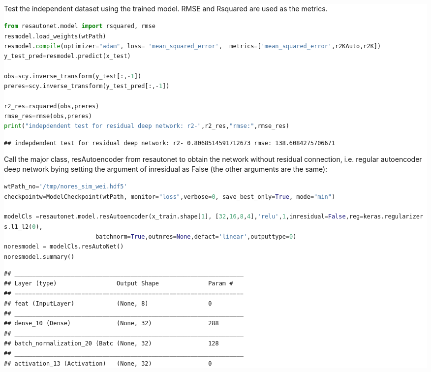 Test the independent dataset using the trained model. RMSE and Rsquared are used as the metrics.

``` python
from resautonet.model import rsquared, rmse 
resmodel.load_weights(wtPath)
resmodel.compile(optimizer="adam", loss= 'mean_squared_error',  metrics=['mean_squared_error',r2KAuto,r2K])
y_test_pred=resmodel.predict(x_test)

obs=scy.inverse_transform(y_test[:,-1])
preres=scy.inverse_transform(y_test_pred[:,-1])

r2_res=rsquared(obs,preres)
rmse_res=rmse(obs,preres)
print("indepdendent test for residual deep network: r2-",r2_res,"rmse:",rmse_res)
```

    ## indepdendent test for residual deep network: r2- 0.8068514591712673 rmse: 138.6084275706671

Call the major class, resAutoencoder from resautonet to obtain the network without residual connection, i.e. regular autoencoder deep network bying setting the argument of inresidual as False (the other arguments are the same):

``` python
wtPath_no='/tmp/nores_sim_wei.hdf5'
checkpointw=ModelCheckpoint(wtPath, monitor="loss",verbose=0, save_best_only=True, mode="min")
    
modelCls =resautonet.model.resAutoencoder(x_train.shape[1], [32,16,8,4],'relu',1,inresidual=False,reg=keras.regularizers.l1_l2(0),
                          batchnorm=True,outnres=None,defact='linear',outputtype=0)
noresmodel = modelCls.resAutoNet()
noresmodel.summary()
```

    ## _________________________________________________________________
    ## Layer (type)                 Output Shape              Param #   
    ## =================================================================
    ## feat (InputLayer)            (None, 8)                 0         
    ## _________________________________________________________________
    ## dense_10 (Dense)             (None, 32)                288       
    ## _________________________________________________________________
    ## batch_normalization_20 (Batc (None, 32)                128       
    ## _________________________________________________________________
    ## activation_13 (Activation)   (None, 32)                0         